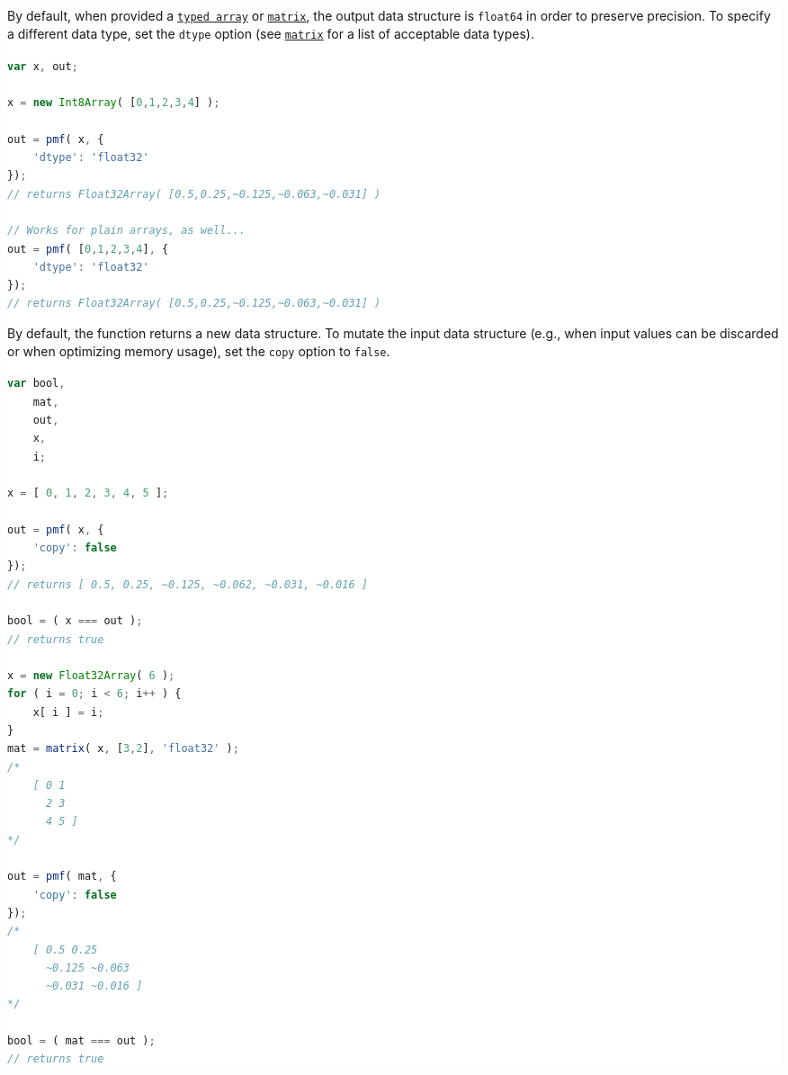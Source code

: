 By default, when provided a [`typed array`](https://developer.mozilla.org/en-US/docs/Web/JavaScript/Typed_arrays) or [`matrix`](https://github.com/dstructs/matrix), the output data structure is `float64` in order to preserve precision. To specify a different data type, set the `dtype` option (see [`matrix`](https://github.com/dstructs/matrix) for a list of acceptable data types).

``` javascript
var x, out;

x = new Int8Array( [0,1,2,3,4] );

out = pmf( x, {
	'dtype': 'float32'
});
// returns Float32Array( [0.5,0.25,~0.125,~0.063,~0.031] )

// Works for plain arrays, as well...
out = pmf( [0,1,2,3,4], {
	'dtype': 'float32'
});
// returns Float32Array( [0.5,0.25,~0.125,~0.063,~0.031] )

```

By default, the function returns a new data structure. To mutate the input data structure (e.g., when input values can be discarded or when optimizing memory usage), set the `copy` option to `false`.

``` javascript
var bool,
	mat,
	out,
	x,
	i;

x = [ 0, 1, 2, 3, 4, 5 ];

out = pmf( x, {
	'copy': false
});
// returns [ 0.5, 0.25, ~0.125, ~0.062, ~0.031, ~0.016 ]

bool = ( x === out );
// returns true

x = new Float32Array( 6 );
for ( i = 0; i < 6; i++ ) {
	x[ i ] = i;
}
mat = matrix( x, [3,2], 'float32' );
/*
	[ 0 1
	  2 3
	  4 5 ]
*/

out = pmf( mat, {
	'copy': false
});
/*
	[ 0.5 0.25
	  ~0.125 ~0.063
	  ~0.031 ~0.016 ]
*/

bool = ( mat === out );
// returns true
```

[npm-image]: http://img.shields.io/npm/v/distributions-negative-binomial-pmf.svg
[npm-url]: https://npmjs.org/package/distributions-negative-binomial-pmf
[travis-image]: http://img.shields.io/travis/distributions-io/negative-binomial-pmf/master.svg
[travis-url]: https://travis-ci.org/distributions-io/negative-binomial-pmf
[codecov-image]: https://img.shields.io/codecov/c/github/distributions-io/negative-binomial-pmf/master.svg
[codecov-url]: https://codecov.io/github/distributions-io/negative-binomial-pmf?branch=master
[dependencies-image]: http://img.shields.io/david/distributions-io/negative-binomial-pmf.svg
[dependencies-url]: https://david-dm.org/distributions-io/negative-binomial-pmf
[dev-dependencies-image]: http://img.shields.io/david/dev/distributions-io/negative-binomial-pmf.svg
[dev-dependencies-url]: https://david-dm.org/dev/distributions-io/negative-binomial-pmf
[github-issues-image]: http://img.shields.io/github/issues/distributions-io/negative-binomial-pmf.svg
[github-issues-url]: https://github.com/distributions-io/negative-binomial-pmf/issues